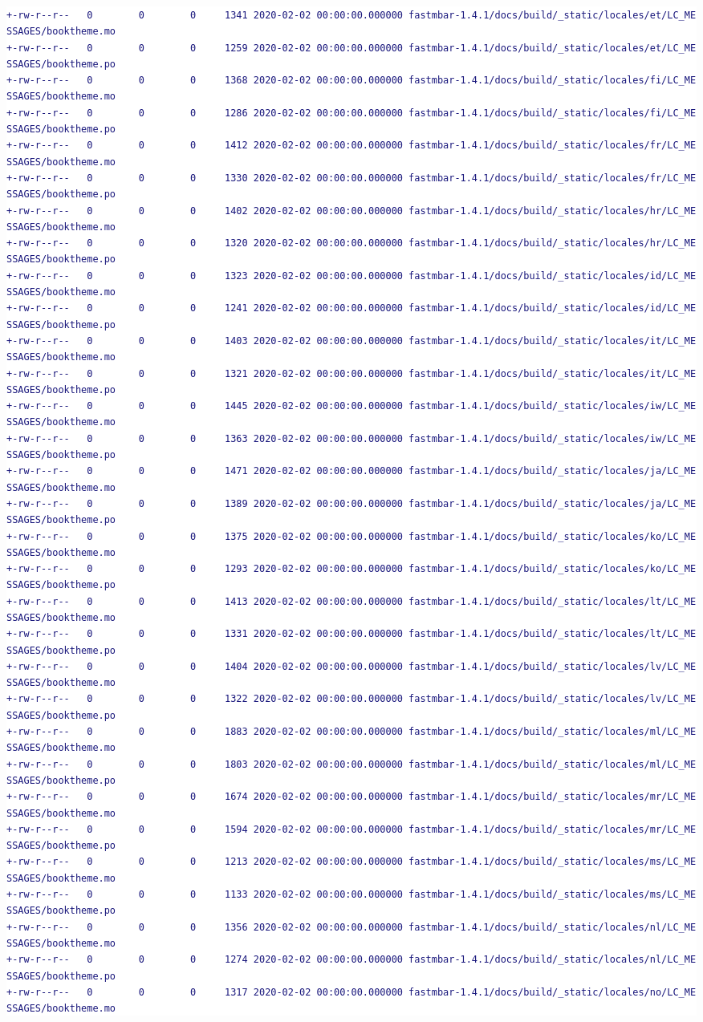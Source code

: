```diff
+-rw-r--r--   0        0        0     1341 2020-02-02 00:00:00.000000 fastmbar-1.4.1/docs/build/_static/locales/et/LC_MESSAGES/booktheme.mo
+-rw-r--r--   0        0        0     1259 2020-02-02 00:00:00.000000 fastmbar-1.4.1/docs/build/_static/locales/et/LC_MESSAGES/booktheme.po
+-rw-r--r--   0        0        0     1368 2020-02-02 00:00:00.000000 fastmbar-1.4.1/docs/build/_static/locales/fi/LC_MESSAGES/booktheme.mo
+-rw-r--r--   0        0        0     1286 2020-02-02 00:00:00.000000 fastmbar-1.4.1/docs/build/_static/locales/fi/LC_MESSAGES/booktheme.po
+-rw-r--r--   0        0        0     1412 2020-02-02 00:00:00.000000 fastmbar-1.4.1/docs/build/_static/locales/fr/LC_MESSAGES/booktheme.mo
+-rw-r--r--   0        0        0     1330 2020-02-02 00:00:00.000000 fastmbar-1.4.1/docs/build/_static/locales/fr/LC_MESSAGES/booktheme.po
+-rw-r--r--   0        0        0     1402 2020-02-02 00:00:00.000000 fastmbar-1.4.1/docs/build/_static/locales/hr/LC_MESSAGES/booktheme.mo
+-rw-r--r--   0        0        0     1320 2020-02-02 00:00:00.000000 fastmbar-1.4.1/docs/build/_static/locales/hr/LC_MESSAGES/booktheme.po
+-rw-r--r--   0        0        0     1323 2020-02-02 00:00:00.000000 fastmbar-1.4.1/docs/build/_static/locales/id/LC_MESSAGES/booktheme.mo
+-rw-r--r--   0        0        0     1241 2020-02-02 00:00:00.000000 fastmbar-1.4.1/docs/build/_static/locales/id/LC_MESSAGES/booktheme.po
+-rw-r--r--   0        0        0     1403 2020-02-02 00:00:00.000000 fastmbar-1.4.1/docs/build/_static/locales/it/LC_MESSAGES/booktheme.mo
+-rw-r--r--   0        0        0     1321 2020-02-02 00:00:00.000000 fastmbar-1.4.1/docs/build/_static/locales/it/LC_MESSAGES/booktheme.po
+-rw-r--r--   0        0        0     1445 2020-02-02 00:00:00.000000 fastmbar-1.4.1/docs/build/_static/locales/iw/LC_MESSAGES/booktheme.mo
+-rw-r--r--   0        0        0     1363 2020-02-02 00:00:00.000000 fastmbar-1.4.1/docs/build/_static/locales/iw/LC_MESSAGES/booktheme.po
+-rw-r--r--   0        0        0     1471 2020-02-02 00:00:00.000000 fastmbar-1.4.1/docs/build/_static/locales/ja/LC_MESSAGES/booktheme.mo
+-rw-r--r--   0        0        0     1389 2020-02-02 00:00:00.000000 fastmbar-1.4.1/docs/build/_static/locales/ja/LC_MESSAGES/booktheme.po
+-rw-r--r--   0        0        0     1375 2020-02-02 00:00:00.000000 fastmbar-1.4.1/docs/build/_static/locales/ko/LC_MESSAGES/booktheme.mo
+-rw-r--r--   0        0        0     1293 2020-02-02 00:00:00.000000 fastmbar-1.4.1/docs/build/_static/locales/ko/LC_MESSAGES/booktheme.po
+-rw-r--r--   0        0        0     1413 2020-02-02 00:00:00.000000 fastmbar-1.4.1/docs/build/_static/locales/lt/LC_MESSAGES/booktheme.mo
+-rw-r--r--   0        0        0     1331 2020-02-02 00:00:00.000000 fastmbar-1.4.1/docs/build/_static/locales/lt/LC_MESSAGES/booktheme.po
+-rw-r--r--   0        0        0     1404 2020-02-02 00:00:00.000000 fastmbar-1.4.1/docs/build/_static/locales/lv/LC_MESSAGES/booktheme.mo
+-rw-r--r--   0        0        0     1322 2020-02-02 00:00:00.000000 fastmbar-1.4.1/docs/build/_static/locales/lv/LC_MESSAGES/booktheme.po
+-rw-r--r--   0        0        0     1883 2020-02-02 00:00:00.000000 fastmbar-1.4.1/docs/build/_static/locales/ml/LC_MESSAGES/booktheme.mo
+-rw-r--r--   0        0        0     1803 2020-02-02 00:00:00.000000 fastmbar-1.4.1/docs/build/_static/locales/ml/LC_MESSAGES/booktheme.po
+-rw-r--r--   0        0        0     1674 2020-02-02 00:00:00.000000 fastmbar-1.4.1/docs/build/_static/locales/mr/LC_MESSAGES/booktheme.mo
+-rw-r--r--   0        0        0     1594 2020-02-02 00:00:00.000000 fastmbar-1.4.1/docs/build/_static/locales/mr/LC_MESSAGES/booktheme.po
+-rw-r--r--   0        0        0     1213 2020-02-02 00:00:00.000000 fastmbar-1.4.1/docs/build/_static/locales/ms/LC_MESSAGES/booktheme.mo
+-rw-r--r--   0        0        0     1133 2020-02-02 00:00:00.000000 fastmbar-1.4.1/docs/build/_static/locales/ms/LC_MESSAGES/booktheme.po
+-rw-r--r--   0        0        0     1356 2020-02-02 00:00:00.000000 fastmbar-1.4.1/docs/build/_static/locales/nl/LC_MESSAGES/booktheme.mo
+-rw-r--r--   0        0        0     1274 2020-02-02 00:00:00.000000 fastmbar-1.4.1/docs/build/_static/locales/nl/LC_MESSAGES/booktheme.po
+-rw-r--r--   0        0        0     1317 2020-02-02 00:00:00.000000 fastmbar-1.4.1/docs/build/_static/locales/no/LC_MESSAGES/booktheme.mo
```